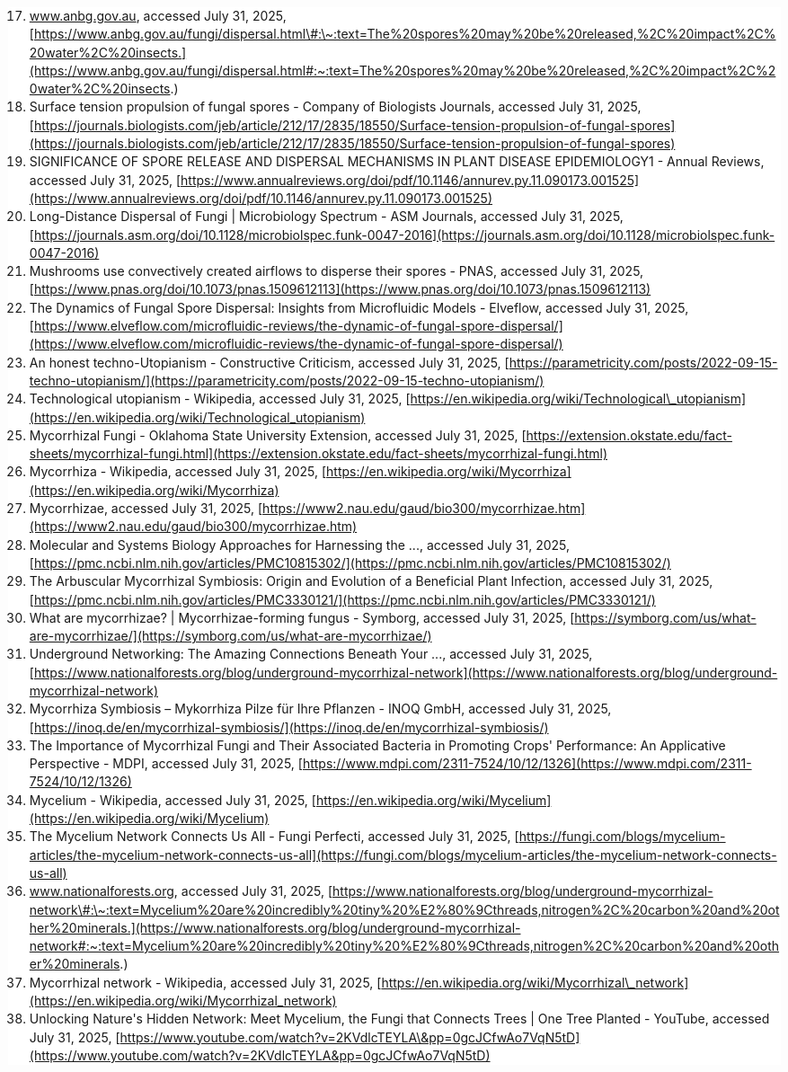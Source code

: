 17. www.anbg.gov.au, accessed July 31, 2025, [https://www.anbg.gov.au/fungi/dispersal.html\#:\~:text=The%20spores%20may%20be%20released,%2C%20impact%2C%20water%2C%20insects.](https://www.anbg.gov.au/fungi/dispersal.html#:~:text=The%20spores%20may%20be%20released,%2C%20impact%2C%20water%2C%20insects.)  
18. Surface tension propulsion of fungal spores \- Company of Biologists Journals, accessed July 31, 2025, [https://journals.biologists.com/jeb/article/212/17/2835/18550/Surface-tension-propulsion-of-fungal-spores](https://journals.biologists.com/jeb/article/212/17/2835/18550/Surface-tension-propulsion-of-fungal-spores)  
19. SIGNIFICANCE OF SPORE RELEASE AND DISPERSAL MECHANISMS IN PLANT DISEASE EPIDEMIOLOGY1 \- Annual Reviews, accessed July 31, 2025, [https://www.annualreviews.org/doi/pdf/10.1146/annurev.py.11.090173.001525](https://www.annualreviews.org/doi/pdf/10.1146/annurev.py.11.090173.001525)  
20. Long-Distance Dispersal of Fungi | Microbiology Spectrum \- ASM Journals, accessed July 31, 2025, [https://journals.asm.org/doi/10.1128/microbiolspec.funk-0047-2016](https://journals.asm.org/doi/10.1128/microbiolspec.funk-0047-2016)  
21. Mushrooms use convectively created airflows to disperse their spores \- PNAS, accessed July 31, 2025, [https://www.pnas.org/doi/10.1073/pnas.1509612113](https://www.pnas.org/doi/10.1073/pnas.1509612113)  
22. The Dynamics of Fungal Spore Dispersal: Insights from Microfluidic Models \- Elveflow, accessed July 31, 2025, [https://www.elveflow.com/microfluidic-reviews/the-dynamic-of-fungal-spore-dispersal/](https://www.elveflow.com/microfluidic-reviews/the-dynamic-of-fungal-spore-dispersal/)  
23. An honest techno-Utopianism \- Constructive Criticism, accessed July 31, 2025, [https://parametricity.com/posts/2022-09-15-techno-utopianism/](https://parametricity.com/posts/2022-09-15-techno-utopianism/)  
24. Technological utopianism \- Wikipedia, accessed July 31, 2025, [https://en.wikipedia.org/wiki/Technological\_utopianism](https://en.wikipedia.org/wiki/Technological_utopianism)  
25. Mycorrhizal Fungi \- Oklahoma State University Extension, accessed July 31, 2025, [https://extension.okstate.edu/fact-sheets/mycorrhizal-fungi.html](https://extension.okstate.edu/fact-sheets/mycorrhizal-fungi.html)  
26. Mycorrhiza \- Wikipedia, accessed July 31, 2025, [https://en.wikipedia.org/wiki/Mycorrhiza](https://en.wikipedia.org/wiki/Mycorrhiza)  
27. Mycorrhizae, accessed July 31, 2025, [https://www2.nau.edu/gaud/bio300/mycorrhizae.htm](https://www2.nau.edu/gaud/bio300/mycorrhizae.htm)  
28. Molecular and Systems Biology Approaches for Harnessing the ..., accessed July 31, 2025, [https://pmc.ncbi.nlm.nih.gov/articles/PMC10815302/](https://pmc.ncbi.nlm.nih.gov/articles/PMC10815302/)  
29. The Arbuscular Mycorrhizal Symbiosis: Origin and Evolution of a Beneficial Plant Infection, accessed July 31, 2025, [https://pmc.ncbi.nlm.nih.gov/articles/PMC3330121/](https://pmc.ncbi.nlm.nih.gov/articles/PMC3330121/)  
30. What are mycorrhizae? | Mycorrhizae-forming fungus \- Symborg, accessed July 31, 2025, [https://symborg.com/us/what-are-mycorrhizae/](https://symborg.com/us/what-are-mycorrhizae/)  
31. Underground Networking: The Amazing Connections Beneath Your ..., accessed July 31, 2025, [https://www.nationalforests.org/blog/underground-mycorrhizal-network](https://www.nationalforests.org/blog/underground-mycorrhizal-network)  
32. Mycorrhiza Symbiosis – Mykorrhiza Pilze für Ihre Pflanzen \- INOQ GmbH, accessed July 31, 2025, [https://inoq.de/en/mycorrhizal-symbiosis/](https://inoq.de/en/mycorrhizal-symbiosis/)  
33. The Importance of Mycorrhizal Fungi and Their Associated Bacteria in Promoting Crops' Performance: An Applicative Perspective \- MDPI, accessed July 31, 2025, [https://www.mdpi.com/2311-7524/10/12/1326](https://www.mdpi.com/2311-7524/10/12/1326)  
34. Mycelium \- Wikipedia, accessed July 31, 2025, [https://en.wikipedia.org/wiki/Mycelium](https://en.wikipedia.org/wiki/Mycelium)  
35. The Mycelium Network Connects Us All \- Fungi Perfecti, accessed July 31, 2025, [https://fungi.com/blogs/mycelium-articles/the-mycelium-network-connects-us-all](https://fungi.com/blogs/mycelium-articles/the-mycelium-network-connects-us-all)  
36. www.nationalforests.org, accessed July 31, 2025, [https://www.nationalforests.org/blog/underground-mycorrhizal-network\#:\~:text=Mycelium%20are%20incredibly%20tiny%20%E2%80%9Cthreads,nitrogen%2C%20carbon%20and%20other%20minerals.](https://www.nationalforests.org/blog/underground-mycorrhizal-network#:~:text=Mycelium%20are%20incredibly%20tiny%20%E2%80%9Cthreads,nitrogen%2C%20carbon%20and%20other%20minerals.)  
37. Mycorrhizal network \- Wikipedia, accessed July 31, 2025, [https://en.wikipedia.org/wiki/Mycorrhizal\_network](https://en.wikipedia.org/wiki/Mycorrhizal_network)  
38. Unlocking Nature's Hidden Network: Meet Mycelium, the Fungi that Connects Trees | One Tree Planted \- YouTube, accessed July 31, 2025, [https://www.youtube.com/watch?v=2KVdlcTEYLA\&pp=0gcJCfwAo7VqN5tD](https://www.youtube.com/watch?v=2KVdlcTEYLA&pp=0gcJCfwAo7VqN5tD)  